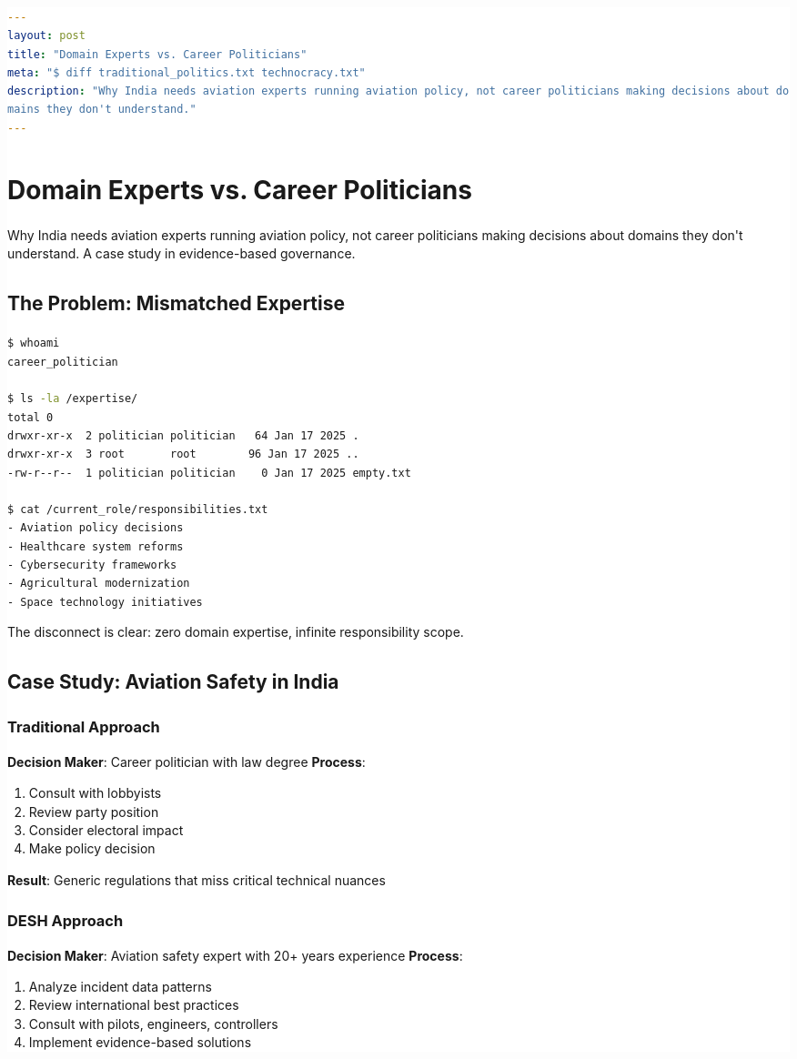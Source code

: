 ```yaml
---
layout: post
title: "Domain Experts vs. Career Politicians"
meta: "$ diff traditional_politics.txt technocracy.txt"
description: "Why India needs aviation experts running aviation policy, not career politicians making decisions about domains they don't understand."
---
```


# Domain Experts vs. Career Politicians

Why India needs aviation experts running aviation policy, not career politicians making decisions about domains they don't understand. A case study in evidence-based governance.

## The Problem: Mismatched Expertise

```bash
$ whoami
career_politician

$ ls -la /expertise/
total 0
drwxr-xr-x  2 politician politician   64 Jan 17 2025 .
drwxr-xr-x  3 root       root        96 Jan 17 2025 ..
-rw-r--r--  1 politician politician    0 Jan 17 2025 empty.txt

$ cat /current_role/responsibilities.txt
- Aviation policy decisions
- Healthcare system reforms  
- Cybersecurity frameworks
- Agricultural modernization
- Space technology initiatives
```

The disconnect is clear: zero domain expertise, infinite responsibility scope.

## Case Study: Aviation Safety in India

### Traditional Approach
**Decision Maker**: Career politician with law degree
**Process**: 
1. Consult with lobbyists
2. Review party position
3. Consider electoral impact
4. Make policy decision

**Result**: Generic regulations that miss critical technical nuances

### DESH Approach  
**Decision Maker**: Aviation safety expert with 20+ years experience
**Process**:
1. Analyze incident data patterns
2. Review international best practices
3. Consult with pilots, engineers, controllers
4. Implement evidence-based solutions
